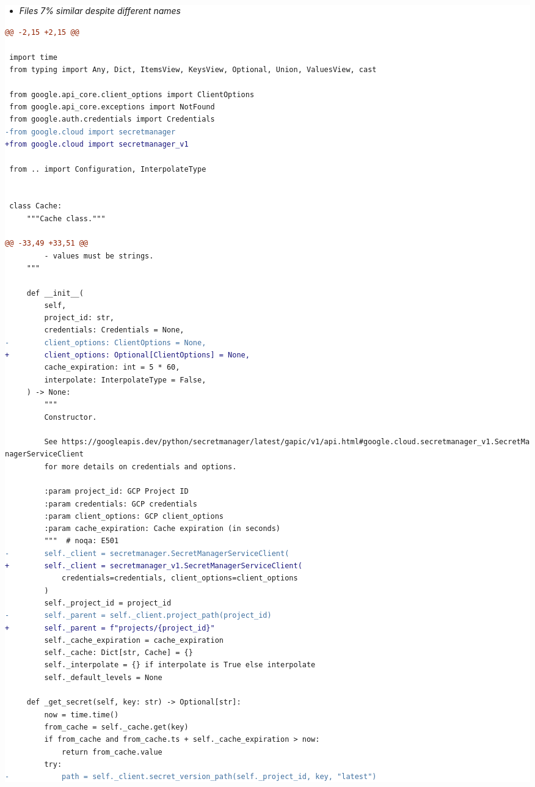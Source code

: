  * *Files 7% similar despite different names*

```diff
@@ -2,15 +2,15 @@
 
 import time
 from typing import Any, Dict, ItemsView, KeysView, Optional, Union, ValuesView, cast
 
 from google.api_core.client_options import ClientOptions
 from google.api_core.exceptions import NotFound
 from google.auth.credentials import Credentials
-from google.cloud import secretmanager
+from google.cloud import secretmanager_v1
 
 from .. import Configuration, InterpolateType
 
 
 class Cache:
     """Cache class."""
 
@@ -33,49 +33,51 @@
         - values must be strings.
     """
 
     def __init__(
         self,
         project_id: str,
         credentials: Credentials = None,
-        client_options: ClientOptions = None,
+        client_options: Optional[ClientOptions] = None,
         cache_expiration: int = 5 * 60,
         interpolate: InterpolateType = False,
     ) -> None:
         """
         Constructor.
 
         See https://googleapis.dev/python/secretmanager/latest/gapic/v1/api.html#google.cloud.secretmanager_v1.SecretManagerServiceClient
         for more details on credentials and options.
 
         :param project_id: GCP Project ID
         :param credentials: GCP credentials
         :param client_options: GCP client_options
         :param cache_expiration: Cache expiration (in seconds)
         """  # noqa: E501
-        self._client = secretmanager.SecretManagerServiceClient(
+        self._client = secretmanager_v1.SecretManagerServiceClient(
             credentials=credentials, client_options=client_options
         )
         self._project_id = project_id
-        self._parent = self._client.project_path(project_id)
+        self._parent = f"projects/{project_id}"
         self._cache_expiration = cache_expiration
         self._cache: Dict[str, Cache] = {}
         self._interpolate = {} if interpolate is True else interpolate
         self._default_levels = None
 
     def _get_secret(self, key: str) -> Optional[str]:
         now = time.time()
         from_cache = self._cache.get(key)
         if from_cache and from_cache.ts + self._cache_expiration > now:
             return from_cache.value
         try:
-            path = self._client.secret_version_path(self._project_id, key, "latest")
```